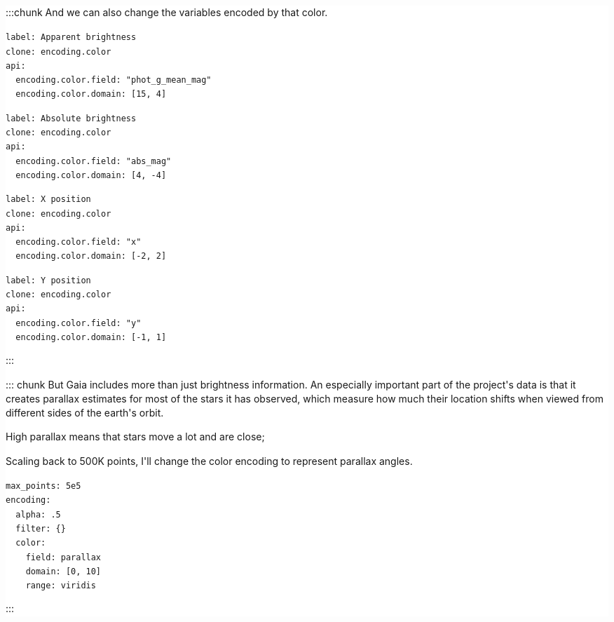 :::chunk
And we can also change the variables encoded by that color.

```button
label: Apparent brightness
clone: encoding.color
api:
  encoding.color.field: "phot_g_mean_mag"
  encoding.color.domain: [15, 4]
```

```button
label: Absolute brightness
clone: encoding.color
api:
  encoding.color.field: "abs_mag"
  encoding.color.domain: [4, -4]
```


```button
label: X position
clone: encoding.color
api:
  encoding.color.field: "x"
  encoding.color.domain: [-2, 2]
```

```button
label: Y position
clone: encoding.color
api:
  encoding.color.field: "y"
  encoding.color.domain: [-1, 1]
```

:::


::: chunk
But Gaia includes more than just brightness information. An especially important
part of the project's data is that it creates parallax estimates
for most of the stars it has observed, which measure how much their location shifts when
viewed from different sides of the earth's orbit.

High parallax means that stars move a lot and are close; 

Scaling back to 500K points, I'll change the color encoding to represent
parallax angles.

``` api
max_points: 5e5
encoding:
  alpha: .5
  filter: {}
  color:
    field: parallax
    domain: [0, 10]
    range: viridis
```
:::
